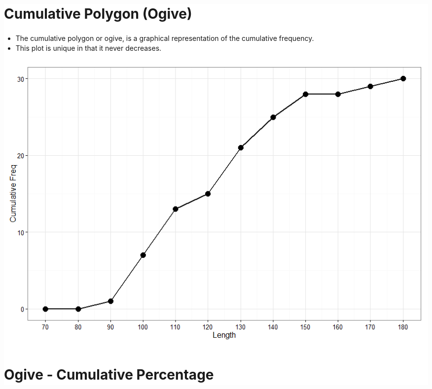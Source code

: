 

# Cumulative Polygon (Ogive)
- The cumulative polygon or ogive, is a graphical representation of the cumulative frequency.
- This plot is unique in that it never decreases.

![plot of chunk ogive](figure/ogive-1.png) 

# Ogive - Cumulative Percentage